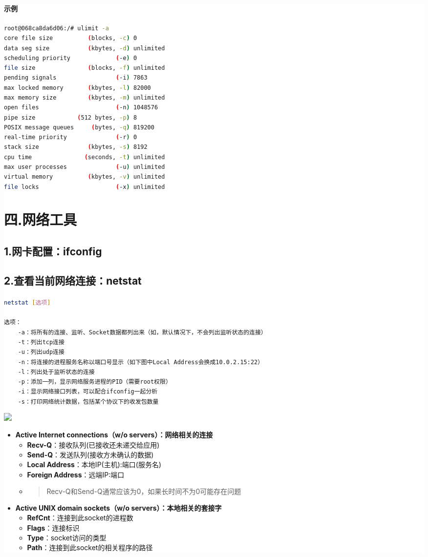 #### 示例

```bash
root@068ca8da6d06:/# ulimit -a
core file size          (blocks, -c) 0
data seg size           (kbytes, -d) unlimited
scheduling priority             (-e) 0
file size               (blocks, -f) unlimited
pending signals                 (-i) 7863
max locked memory       (kbytes, -l) 82000
max memory size         (kbytes, -m) unlimited
open files                      (-n) 1048576
pipe size            (512 bytes, -p) 8
POSIX message queues     (bytes, -q) 819200
real-time priority              (-r) 0
stack size              (kbytes, -s) 8192
cpu time               (seconds, -t) unlimited
max user processes              (-u) unlimited
virtual memory          (kbytes, -v) unlimited
file locks                      (-x) unlimited
```

# 四.网络工具

## 1.网卡配置：ifconfig

## 2.查看当前网络连接：netstat

```bash
netstat [选项]

选项：
    -a：将所有的连接、监听、Socket数据都列出来（如，默认情况下，不会列出监听状态的连接）
    -t：列出tcp连接
    -u：列出udp连接
    -n：将连接的进程服务名称以端口号显示（如下图中Local Address会换成10.0.2.15:22）
    -l：列出处于监听状态的连接
    -p：添加一列，显示网络服务进程的PID（需要root权限）
    -i：显示网络接口列表，可以配合ifconfig一起分析
    -s：打印网络统计数据，包括某个协议下的收发包数量
```

![](../pic/linux-netstat-1.png)

* **Active Internet connections（w/o servers）：网络相关的连接**
    - **Recv-Q**：接收队列(已接收还未递交给应用)
    - **Send-Q**：发送队列(接收方未确认的数据)
    - **Local Address**：本地IP(主机):端口(服务名)
    - **Foreign Address**：远端IP:端口
    - >Recv-Q和Send-Q通常应该为0，如果长时间不为0可能存在问题
* **Active UNIX domain sockets（w/o servers）：本地相关的套接字**
    - **RefCnt**：连接到此socket的进程数
    - **Flags**：连接标识
    - **Type**：socket访问的类型
    - **Path**：连接到此socket的相关程序的路径
